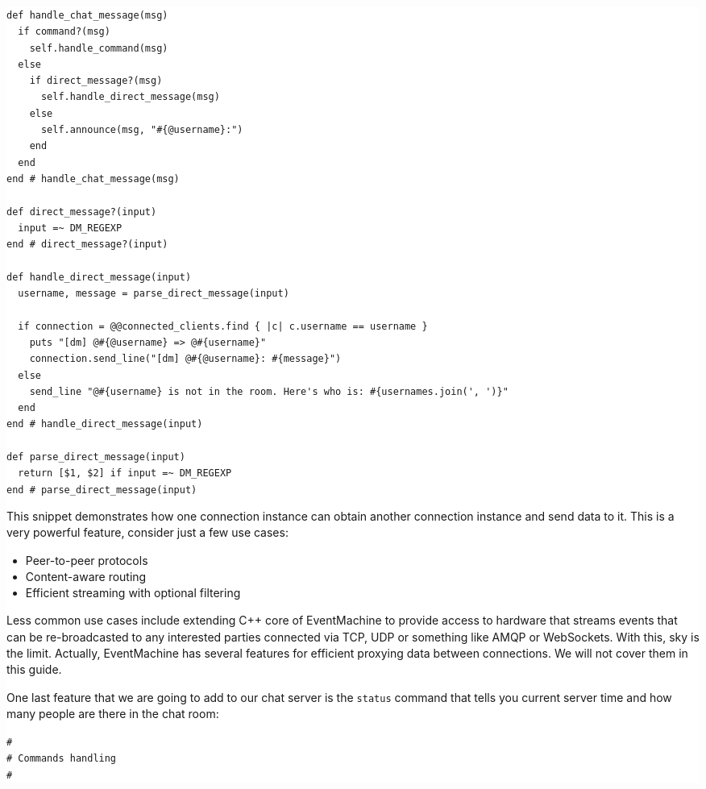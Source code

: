     def handle_chat_message(msg)
      if command?(msg)
        self.handle_command(msg)
      else
        if direct_message?(msg)
          self.handle_direct_message(msg)
        else
          self.announce(msg, "#{@username}:")
        end
      end
    end # handle_chat_message(msg)

    def direct_message?(input)
      input =~ DM_REGEXP
    end # direct_message?(input)

    def handle_direct_message(input)
      username, message = parse_direct_message(input)

      if connection = @@connected_clients.find { |c| c.username == username }
        puts "[dm] @#{@username} => @#{username}"
        connection.send_line("[dm] @#{@username}: #{message}")
      else
        send_line "@#{username} is not in the room. Here's who is: #{usernames.join(', ')}"
      end
    end # handle_direct_message(input)

    def parse_direct_message(input)
      return [$1, $2] if input =~ DM_REGEXP
    end # parse_direct_message(input)

This snippet demonstrates how one connection instance can obtain another connection instance and send data to it.
This is a very powerful feature, consider just a few use cases:

- Peer-to-peer protocols
- Content-aware routing
- Efficient streaming with optional filtering

Less common use cases include extending C++ core of EventMachine to provide access to hardware that streams events that
can be re-broadcasted to any interested parties connected via TCP, UDP or something like AMQP or WebSockets. With this,
sky is the limit. Actually, EventMachine has several features for efficient proxying data between connections.
We will not cover them in this guide.

One last feature that we are going to add to our chat server is the `status` command that tells you current server time and how many people
are there in the chat room:

    #
    # Commands handling
    #
